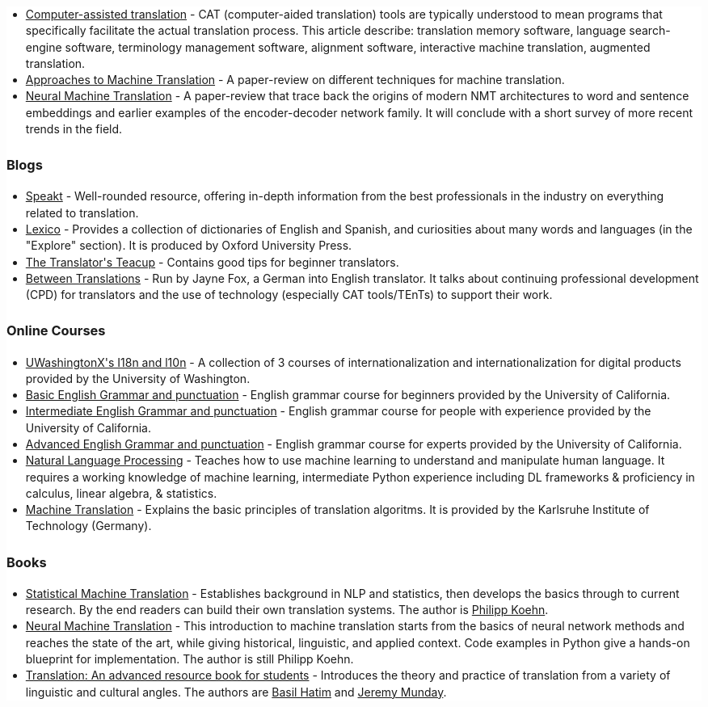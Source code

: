 *   [Computer-assisted translation](https://en.wikipedia.org/wiki/Computer-assisted_translation) - CAT (computer-aided translation) tools are typically understood to mean programs that specifically facilitate the actual translation process. This article describe: translation memory software, language search-engine software, terminology management software, alignment software, interactive machine translation, augmented translation.
*   [Approaches to Machine Translation](http://engineering.fuoye.edu.ng/journal/index.php/engineer/article/view/26/pdf) - A paper-review on different techniques for machine translation.
*   [Neural Machine Translation](https://jair.org/index.php/jair/article/view/12007/26611) - A paper-review that trace back the origins of modern NMT architectures to word and sentence embeddings and earlier examples of the encoder-decoder network family. It will conclude with a short survey of more recent trends in the field.

### Blogs

*   [Speakt](https://speakt.com/blog/) - Well-rounded resource, offering in-depth information from the best professionals in the industry on everything related to translation.
*   [Lexico](https://www.lexico.com/) - Provides a collection of dictionaries of English and Spanish, and curiosities about many words and languages (in the "Explore" section). It is produced by Oxford University Press.
*   [The Translator's Teacup](https://lingocode.com/translation-blog/) - Contains good tips for beginner translators.
*   [Between Translations](http://foxdocs.biz/BetweenTranslations/) - Run by Jayne Fox, a German into English translator. It talks about continuing professional development (CPD) for translators and the use of technology (especially CAT tools/TEnTs) to support their work.

### Online Courses

*   [UWashingtonX's I18n and l10n](https://www.edx.org/professional-certificate/uwashingtonx-internationalization-and-localization) - A collection of 3 courses of internationalization and internationalization for digital products provided by the University of Washington.
*   [Basic English Grammar and punctuation](https://www.coursera.org/learn/grammar-punctuation) - English grammar course for beginners provided by the University of California.
*   [Intermediate English Grammar and punctuation](https://www.coursera.org/specializations/intermediate-grammar) - English grammar course for people with experience provided by the University of California.
*   [Advanced English Grammar and punctuation](https://www.coursera.org/specializations/advanced-grammar-punctuation#courses) - English grammar course for experts provided by the University of California.
*   [Natural Language Processing](https://www.coursera.org/specializations/natural-language-processing) - Teaches how to use machine learning to understand and manipulate human language. It requires a working knowledge of machine learning, intermediate Python experience including DL frameworks & proficiency in calculus, linear algebra, & statistics.
*   [Machine Translation](https://www.coursera.org/learn/machinetranslation) - Explains the basic principles of translation algoritms. It is provided by the Karlsruhe Institute of Technology (Germany).

### Books

*   [Statistical Machine Translation](https://www.cambridge.org/core/books/statistical-machine-translation/94EADF9F680558E13BE759997553CDE5#fndtn-information) - Establishes background in NLP and statistics, then develops the basics through to current research. By the end readers can build their own translation systems. The author is [Philipp Koehn](https://en.wikipedia.org/wiki/Philipp_Koehn).
*   [Neural Machine Translation](https://www.cambridge.org/core/books/neural-machine-translation/7AAA628F88ADD64124EA008C425C0197#fndtn-information) - This introduction to machine translation starts from the basics of neural network methods and reaches the state of the art, while giving historical, linguistic, and applied context. Code examples in Python give a hands-on blueprint for implementation. The author is still Philipp Koehn.
*   [Translation: An advanced resource book for students](https://www.amazon.com/Translation-advanced-resource-Routledge-Linguistics-ebook/dp/B07NPV8DSC/ref=cm_cr_arp_d_product_top?ie=UTF8) - Introduces the theory and practice of translation from a variety of linguistic and cultural angles. The authors are [Basil Hatim](https://scholar.google.com/citations?user=IVydQ-4AAAAJ\&hl=en) and [Jeremy Munday](https://ahc.leeds.ac.uk/languages/staff/1006/professor-jeremy-munday).
